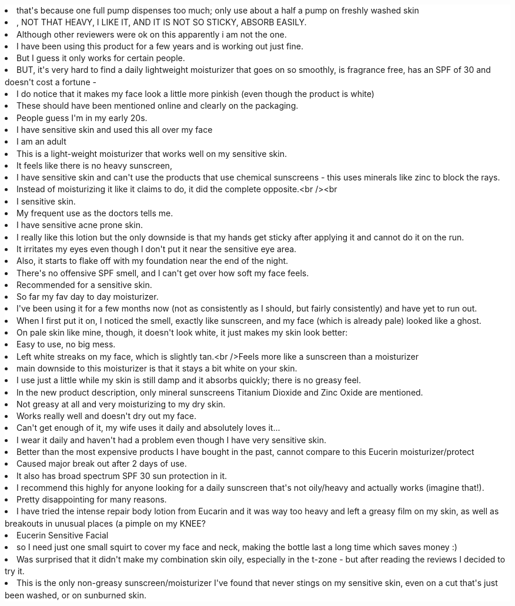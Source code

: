 <li> that&#x27;s because one full pump dispenses too much; only use about a half a pump on freshly washed skin</li>
<li> , NOT THAT HEAVY, I LIKE IT, AND IT IS NOT SO STICKY, ABSORB EASILY.</li>
<li> Although other reviewers were ok on this apparently i am not the one.</li>
<li> I have been using this product for a few years and is working out just fine.  </li>
<li> But I guess it only works for certain people.</li>
<li> BUT, it&#x27;s very hard to find a daily lightweight moisturizer that goes on so smoothly, is fragrance free, has an SPF of 30 and doesn&#x27;t cost a fortune -</li>
<li> I do notice that it makes my face look a little more pinkish (even though the product is white)</li>
<li> These should have been mentioned online and clearly on the packaging.  </li>
<li> People guess I&#x27;m in my early 20s.</li>
<li> I have sensitive skin and used this all over my face</li>
<li> I am an adult</li>
<li> This is a light-weight moisturizer that works well on my sensitive skin.  </li>
<li> It feels like there is no heavy sunscreen,</li>
<li> I have sensitive skin and can&#x27;t use the products that use chemical sunscreens - this uses minerals like zinc to block the rays.</li>
<li> Instead of moisturizing it like it claims to do, it did the complete opposite.&lt;br /&gt;&lt;br</li>
<li> I sensitive skin.  </li>
<li> My frequent use as the doctors tells me.</li>
<li> I have sensitive acne prone skin.</li>
<li> I really like this lotion but the only downside is that my hands get sticky after applying it and cannot do it on the run.</li>
<li> It irritates my eyes even though I don&#x27;t put it near the sensitive eye area.</li>
<li> Also, it starts to flake off with my foundation near the end of the night.</li>
<li> There&#x27;s no offensive SPF smell, and I can&#x27;t get over how soft my face feels.</li>
<li> Recommended for a sensitive skin.</li>
<li> So far my fav day to day moisturizer.</li>
<li> I&#x27;ve been using it for a few months now (not as consistently as I should, but fairly consistently) and have yet to run out.</li>
<li> When I first put it on, I noticed the smell, exactly like sunscreen, and my face (which is already pale) looked like a ghost.</li>
<li> On pale skin like mine, though, it doesn&#x27;t look white, it just makes my skin look better:</li>
<li> Easy to use, no big mess.  </li>
<li> Left white streaks on my face, which is slightly tan.&lt;br /&gt;Feels more like a sunscreen than a moisturizer</li>
<li> main downside to this moisturizer is that it stays a bit white on your skin.</li>
<li> I use just a little while my skin is still damp and it absorbs quickly; there is no greasy feel.</li>
<li> In the new product description, only mineral sunscreens Titanium Dioxide and Zinc Oxide are mentioned.  </li>
<li> Not greasy at all and very moisturizing to my dry skin.</li>
<li> Works really well and doesn&#x27;t dry out my face.</li>
<li> Can&#x27;t get enough of it, my wife uses it daily and absolutely loves it...</li>
<li> I wear it daily and haven&#x27;t had a problem even though I have very sensitive skin.</li>
<li> Better than the most expensive products I have bought in the past, cannot compare to this Eucerin moisturizer/protect</li>
<li> Caused major break out after 2 days of use.</li>
<li> It also has broad spectrum SPF 30 sun protection in it.</li>
<li> I recommend this highly for anyone looking for a daily sunscreen that&#x27;s not oily/heavy and actually works (imagine that!).</li>
<li> Pretty disappointing for many reasons.</li>
<li> I have tried the intense repair body lotion from Eucarin and it was way too heavy and left a greasy film on my skin, as well as breakouts in unusual places (a pimple on my KNEE?</li>
<li> Eucerin Sensitive Facial  </li>
<li> so I need just one small squirt to cover my face and neck, making the bottle last a long time which saves money :)</li>
<li> Was surprised that it didn&#x27;t make my combination skin oily, especially in the t-zone - but after reading the reviews I decided to try it.  </li>
<li> This is the only non-greasy sunscreen/moisturizer I&#x27;ve found that never stings on my sensitive skin, even on a cut that&#x27;s just been washed, or on sunburned skin.</li>